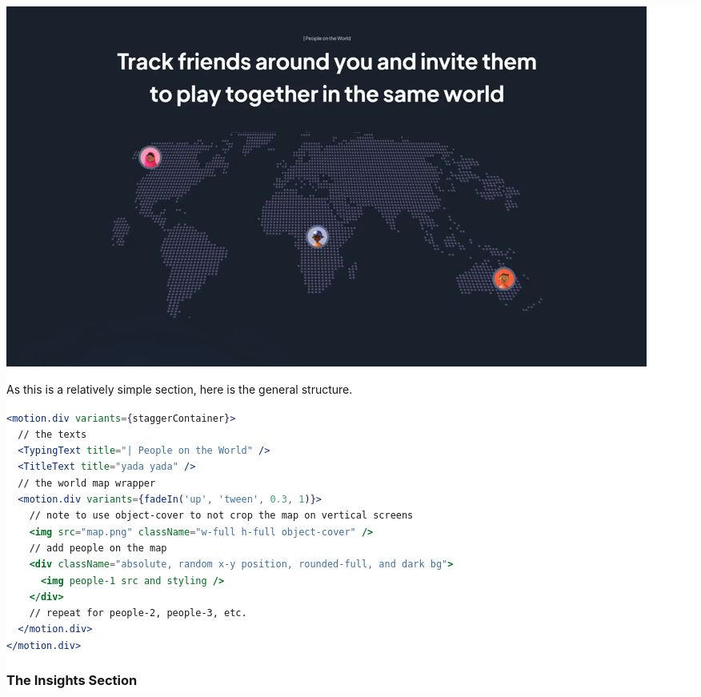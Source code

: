 <img src='docs/world-map.png'>

As this is a relatively simple section, here is the general structure.

```jsx
<motion.div variants={staggerContainer}>
  // the texts
  <TypingText title="| People on the World" />
  <TitleText title="yada yada" />
  // the world map wrapper
  <motion.div variants={fadeIn('up', 'tween', 0.3, 1)}>
    // note to use object-cover to not crop the map on vertical screens
    <img src="map.png" className="w-full h-full object-cover" />
    // add people on the map
    <div className="absolute, random x-y position, rounded-full, and dark bg">
      <img people-1 src and styling />
    </div>
    // repeat for people-2, people-3, etc.
  </motion.div>
</motion.div>
```

### The Insights Section
